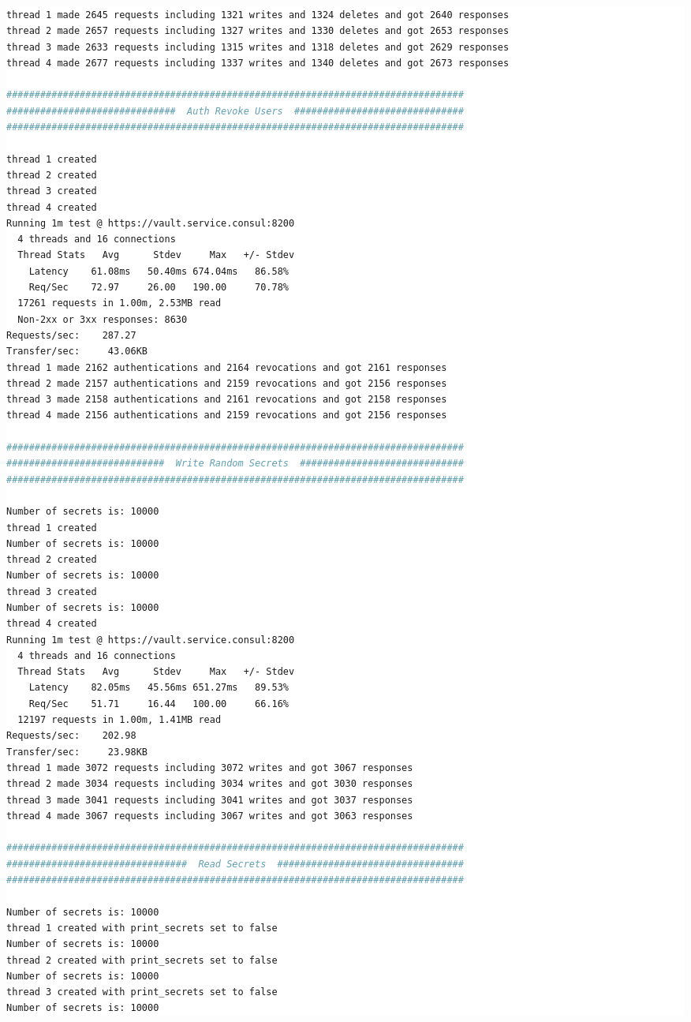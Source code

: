 ```bash
thread 1 made 2645 requests including 1321 writes and 1324 deletes and got 2640 responses
thread 2 made 2657 requests including 1327 writes and 1330 deletes and got 2653 responses
thread 3 made 2633 requests including 1315 writes and 1318 deletes and got 2629 responses
thread 4 made 2677 requests including 1337 writes and 1340 deletes and got 2673 responses

#################################################################################
##############################  Auth Revoke Users  ##############################
#################################################################################

thread 1 created
thread 2 created
thread 3 created
thread 4 created
Running 1m test @ https://vault.service.consul:8200
  4 threads and 16 connections
  Thread Stats   Avg      Stdev     Max   +/- Stdev
    Latency    61.08ms   50.40ms 674.04ms   86.58%
    Req/Sec    72.97     26.00   190.00     70.78%
  17261 requests in 1.00m, 2.53MB read
  Non-2xx or 3xx responses: 8630
Requests/sec:    287.27
Transfer/sec:     43.06KB
thread 1 made 2162 authentications and 2164 revocations and got 2161 responses
thread 2 made 2157 authentications and 2159 revocations and got 2156 responses
thread 3 made 2158 authentications and 2161 revocations and got 2158 responses
thread 4 made 2156 authentications and 2159 revocations and got 2156 responses

#################################################################################
############################  Write Random Secrets  #############################
#################################################################################

Number of secrets is: 10000
thread 1 created
Number of secrets is: 10000
thread 2 created
Number of secrets is: 10000
thread 3 created
Number of secrets is: 10000
thread 4 created
Running 1m test @ https://vault.service.consul:8200
  4 threads and 16 connections
  Thread Stats   Avg      Stdev     Max   +/- Stdev
    Latency    82.05ms   45.56ms 651.27ms   89.53%
    Req/Sec    51.71     16.44   100.00     66.16%
  12197 requests in 1.00m, 1.41MB read
Requests/sec:    202.98
Transfer/sec:     23.98KB
thread 1 made 3072 requests including 3072 writes and got 3067 responses
thread 2 made 3034 requests including 3034 writes and got 3030 responses
thread 3 made 3041 requests including 3041 writes and got 3037 responses
thread 4 made 3067 requests including 3067 writes and got 3063 responses

#################################################################################
################################  Read Secrets  #################################
#################################################################################

Number of secrets is: 10000
thread 1 created with print_secrets set to false
Number of secrets is: 10000
thread 2 created with print_secrets set to false
Number of secrets is: 10000
thread 3 created with print_secrets set to false
Number of secrets is: 10000
```